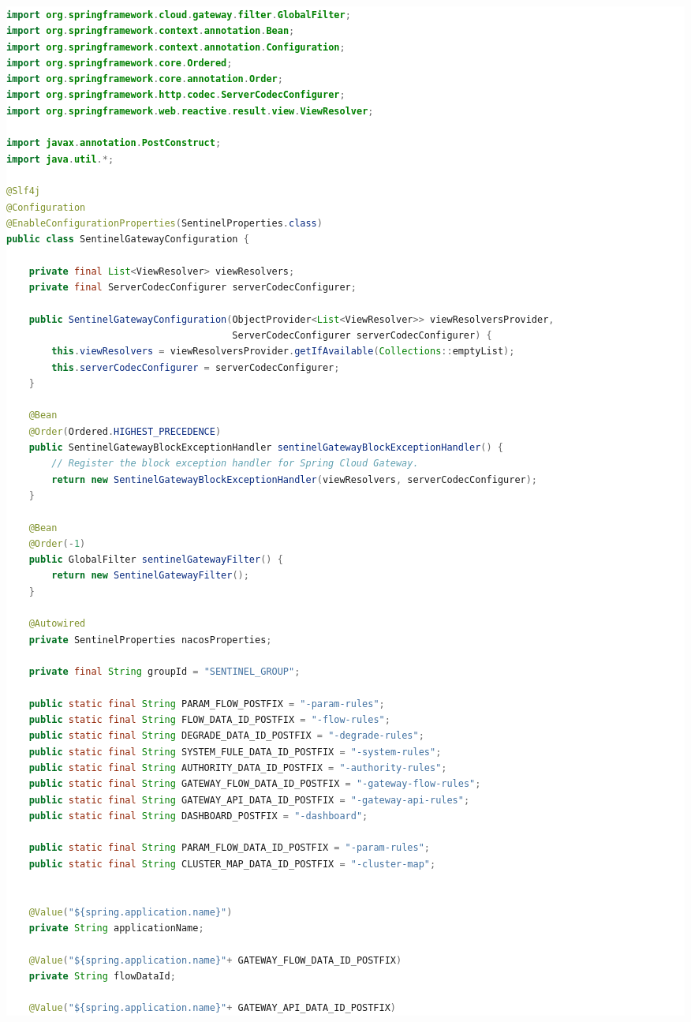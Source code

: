 ```java
import org.springframework.cloud.gateway.filter.GlobalFilter;
import org.springframework.context.annotation.Bean;
import org.springframework.context.annotation.Configuration;
import org.springframework.core.Ordered;
import org.springframework.core.annotation.Order;
import org.springframework.http.codec.ServerCodecConfigurer;
import org.springframework.web.reactive.result.view.ViewResolver;

import javax.annotation.PostConstruct;
import java.util.*;

@Slf4j
@Configuration
@EnableConfigurationProperties(SentinelProperties.class)
public class SentinelGatewayConfiguration {

    private final List<ViewResolver> viewResolvers;
    private final ServerCodecConfigurer serverCodecConfigurer;

    public SentinelGatewayConfiguration(ObjectProvider<List<ViewResolver>> viewResolversProvider,
                                        ServerCodecConfigurer serverCodecConfigurer) {
        this.viewResolvers = viewResolversProvider.getIfAvailable(Collections::emptyList);
        this.serverCodecConfigurer = serverCodecConfigurer;
    }

    @Bean
    @Order(Ordered.HIGHEST_PRECEDENCE)
    public SentinelGatewayBlockExceptionHandler sentinelGatewayBlockExceptionHandler() {
        // Register the block exception handler for Spring Cloud Gateway.
        return new SentinelGatewayBlockExceptionHandler(viewResolvers, serverCodecConfigurer);
    }

    @Bean
    @Order(-1)
    public GlobalFilter sentinelGatewayFilter() {
        return new SentinelGatewayFilter();
    }

    @Autowired
    private SentinelProperties nacosProperties;

    private final String groupId = "SENTINEL_GROUP";

    public static final String PARAM_FLOW_POSTFIX = "-param-rules";
    public static final String FLOW_DATA_ID_POSTFIX = "-flow-rules";
    public static final String DEGRADE_DATA_ID_POSTFIX = "-degrade-rules";
    public static final String SYSTEM_FULE_DATA_ID_POSTFIX = "-system-rules";
    public static final String AUTHORITY_DATA_ID_POSTFIX = "-authority-rules";
    public static final String GATEWAY_FLOW_DATA_ID_POSTFIX = "-gateway-flow-rules";
    public static final String GATEWAY_API_DATA_ID_POSTFIX = "-gateway-api-rules";
    public static final String DASHBOARD_POSTFIX = "-dashboard";

    public static final String PARAM_FLOW_DATA_ID_POSTFIX = "-param-rules";
    public static final String CLUSTER_MAP_DATA_ID_POSTFIX = "-cluster-map";


    @Value("${spring.application.name}")
    private String applicationName;

    @Value("${spring.application.name}"+ GATEWAY_FLOW_DATA_ID_POSTFIX)
    private String flowDataId;

    @Value("${spring.application.name}"+ GATEWAY_API_DATA_ID_POSTFIX)
```